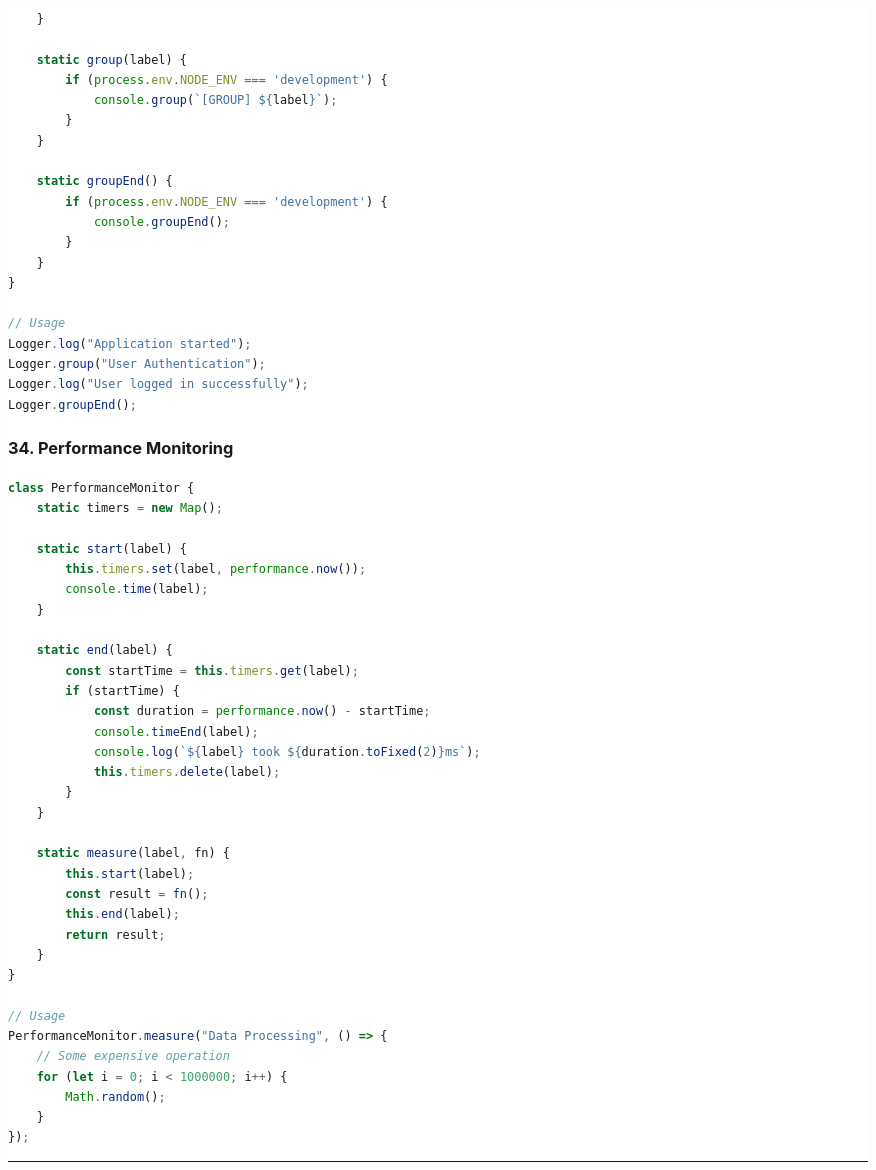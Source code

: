```javascript
    }

    static group(label) {
        if (process.env.NODE_ENV === 'development') {
            console.group(`[GROUP] ${label}`);
        }
    }

    static groupEnd() {
        if (process.env.NODE_ENV === 'development') {
            console.groupEnd();
        }
    }
}

// Usage
Logger.log("Application started");
Logger.group("User Authentication");
Logger.log("User logged in successfully");
Logger.groupEnd();
```

### 34. Performance Monitoring
```javascript
class PerformanceMonitor {
    static timers = new Map();

    static start(label) {
        this.timers.set(label, performance.now());
        console.time(label);
    }

    static end(label) {
        const startTime = this.timers.get(label);
        if (startTime) {
            const duration = performance.now() - startTime;
            console.timeEnd(label);
            console.log(`${label} took ${duration.toFixed(2)}ms`);
            this.timers.delete(label);
        }
    }

    static measure(label, fn) {
        this.start(label);
        const result = fn();
        this.end(label);
        return result;
    }
}

// Usage
PerformanceMonitor.measure("Data Processing", () => {
    // Some expensive operation
    for (let i = 0; i < 1000000; i++) {
        Math.random();
    }
});
```

---
